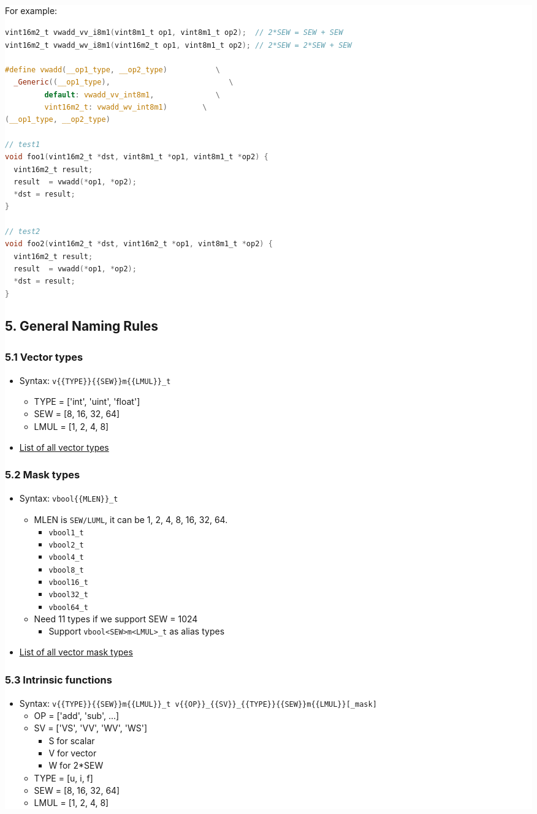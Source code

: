 For example:
``` C
vint16m2_t vwadd_vv_i8m1(vint8m1_t op1, vint8m1_t op2);  // 2*SEW = SEW + SEW
vint16m2_t vwadd_wv_i8m1(vint16m2_t op1, vint8m1_t op2); // 2*SEW = 2*SEW + SEW

#define vwadd(__op1_type, __op2_type)           \
  _Generic((__op1_type),                           \
         default: vwadd_vv_int8m1,              \
         vint16m2_t: vwadd_wv_int8m1)        \
(__op1_type, __op2_type)

// test1
void foo1(vint16m2_t *dst, vint8m1_t *op1, vint8m1_t *op2) {
  vint16m2_t result;
  result  = vwadd(*op1, *op2);
  *dst = result;
}

// test2
void foo2(vint16m2_t *dst, vint16m2_t *op1, vint8m1_t *op2) {
  vint16m2_t result;
  result  = vwadd(*op1, *op2);
  *dst = result;
}
```

## 5. General Naming Rules
### 5.1 Vector types
- Syntax: `v{{TYPE}}{{SEW}}m{{LMUL}}_t`
    - TYPE = ['int', 'uint', 'float']
    - SEW = [8, 16, 32, 64]
    - LMUL = [1, 2, 4, 8]

- [List of all vector types](./rvv_intrinsic_funcs.md#rvv-c-extension-types)


### 5.2 Mask types
- Syntax: `vbool{{MLEN}}_t`
  - MLEN is `SEW/LUML`, it can be 1, 2, 4, 8, 16, 32, 64.
    - `vbool1_t`
    - `vbool2_t`
    - `vbool4_t`
    - `vbool8_t`
    - `vbool16_t`
    - `vbool32_t`
    - `vbool64_t`
  - Need 11 types if we support SEW = 1024
    - Support `vbool<SEW>m<LMUL>_t` as alias types

- [List of all vector mask types](./rvv_intrinsic_funcs.md#rvv-c-extension-mask-types)

### 5.3 Intrinsic functions
- Syntax: `v{{TYPE}}{{SEW}}m{{LMUL}}_t v{{OP}}_{{SV}}_{{TYPE}}{{SEW}}m{{LMUL}}[_mask]`
    - OP = ['add', 'sub', ...]
    - SV = ['VS', 'VV', 'WV', 'WS']
        - S for scalar
        - V for vector
        - W for 2*SEW
    - TYPE = [u, i, f]
    - SEW = [8, 16, 32, 64]
    - LMUL = [1, 2, 4, 8]
